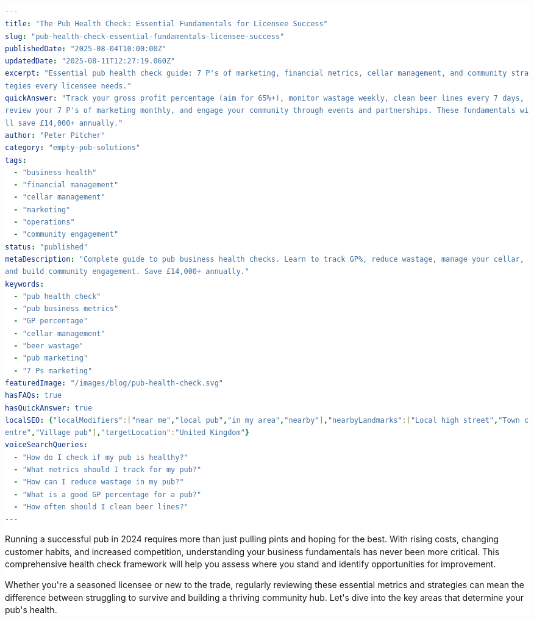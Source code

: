 ```yaml
---
title: "The Pub Health Check: Essential Fundamentals for Licensee Success"
slug: "pub-health-check-essential-fundamentals-licensee-success"
publishedDate: "2025-08-04T10:00:00Z"
updatedDate: "2025-08-11T12:27:19.060Z"
excerpt: "Essential pub health check guide: 7 P's of marketing, financial metrics, cellar management, and community strategies every licensee needs."
quickAnswer: "Track your gross profit percentage (aim for 65%+), monitor wastage weekly, clean beer lines every 7 days, review your 7 P's of marketing monthly, and engage your community through events and partnerships. These fundamentals will save £14,000+ annually."
author: "Peter Pitcher"
category: "empty-pub-solutions"
tags:
  - "business health"
  - "financial management"
  - "cellar management"
  - "marketing"
  - "operations"
  - "community engagement"
status: "published"
metaDescription: "Complete guide to pub business health checks. Learn to track GP%, reduce wastage, manage your cellar, and build community engagement. Save £14,000+ annually."
keywords:
  - "pub health check"
  - "pub business metrics"
  - "GP percentage"
  - "cellar management"
  - "beer wastage"
  - "pub marketing"
  - "7 Ps marketing"
featuredImage: "/images/blog/pub-health-check.svg"
hasFAQs: true
hasQuickAnswer: true
localSEO: {"localModifiers":["near me","local pub","in my area","nearby"],"nearbyLandmarks":["Local high street","Town centre","Village pub"],"targetLocation":"United Kingdom"}
voiceSearchQueries:
  - "How do I check if my pub is healthy?"
  - "What metrics should I track for my pub?"
  - "How can I reduce wastage in my pub?"
  - "What is a good GP percentage for a pub?"
  - "How often should I clean beer lines?"
---
```


Running a successful pub in 2024 requires more than just pulling pints and hoping for the best. With rising costs, changing customer habits, and increased competition, understanding your business fundamentals has never been more critical. This comprehensive health check framework will help you assess where you stand and identify opportunities for improvement.

Whether you're a seasoned licensee or new to the trade, regularly reviewing these essential metrics and strategies can mean the difference between struggling to survive and building a thriving community hub. Let's dive into the key areas that determine your pub's health.
